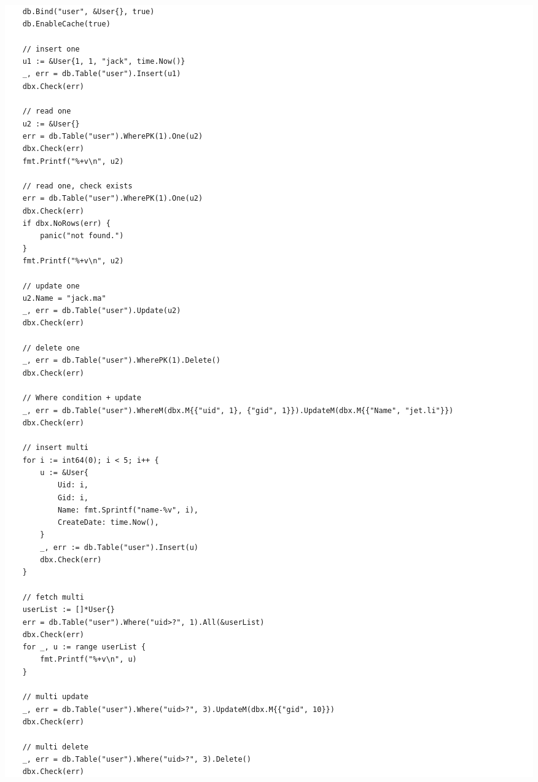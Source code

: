 ```golang
	db.Bind("user", &User{}, true)
	db.EnableCache(true)

	// insert one
	u1 := &User{1, 1, "jack", time.Now()}
	_, err = db.Table("user").Insert(u1)
	dbx.Check(err)

	// read one
	u2 := &User{}
	err = db.Table("user").WherePK(1).One(u2)
	dbx.Check(err)
	fmt.Printf("%+v\n", u2)
	
	// read one, check exists
	err = db.Table("user").WherePK(1).One(u2)
	dbx.Check(err)
	if dbx.NoRows(err) {
		panic("not found.")
	}
	fmt.Printf("%+v\n", u2)

	// update one
	u2.Name = "jack.ma"
	_, err = db.Table("user").Update(u2)
	dbx.Check(err)

	// delete one
	_, err = db.Table("user").WherePK(1).Delete()
	dbx.Check(err)
	
	// Where condition + update
	_, err = db.Table("user").WhereM(dbx.M{{"uid", 1}, {"gid", 1}}).UpdateM(dbx.M{{"Name", "jet.li"}})
	dbx.Check(err)

	// insert multi
	for i := int64(0); i < 5; i++ {
		u := &User{
			Uid: i,
			Gid: i,
			Name: fmt.Sprintf("name-%v", i),
			CreateDate: time.Now(),
		}
		_, err := db.Table("user").Insert(u)
		dbx.Check(err)
	}

	// fetch multi
	userList := []*User{}
	err = db.Table("user").Where("uid>?", 1).All(&userList)
	dbx.Check(err)
	for _, u := range userList {
		fmt.Printf("%+v\n", u)
	}

	// multi update
	_, err = db.Table("user").Where("uid>?", 3).UpdateM(dbx.M{{"gid", 10}})
	dbx.Check(err)

	// multi delete
	_, err = db.Table("user").Where("uid>?", 3).Delete()
	dbx.Check(err)
```